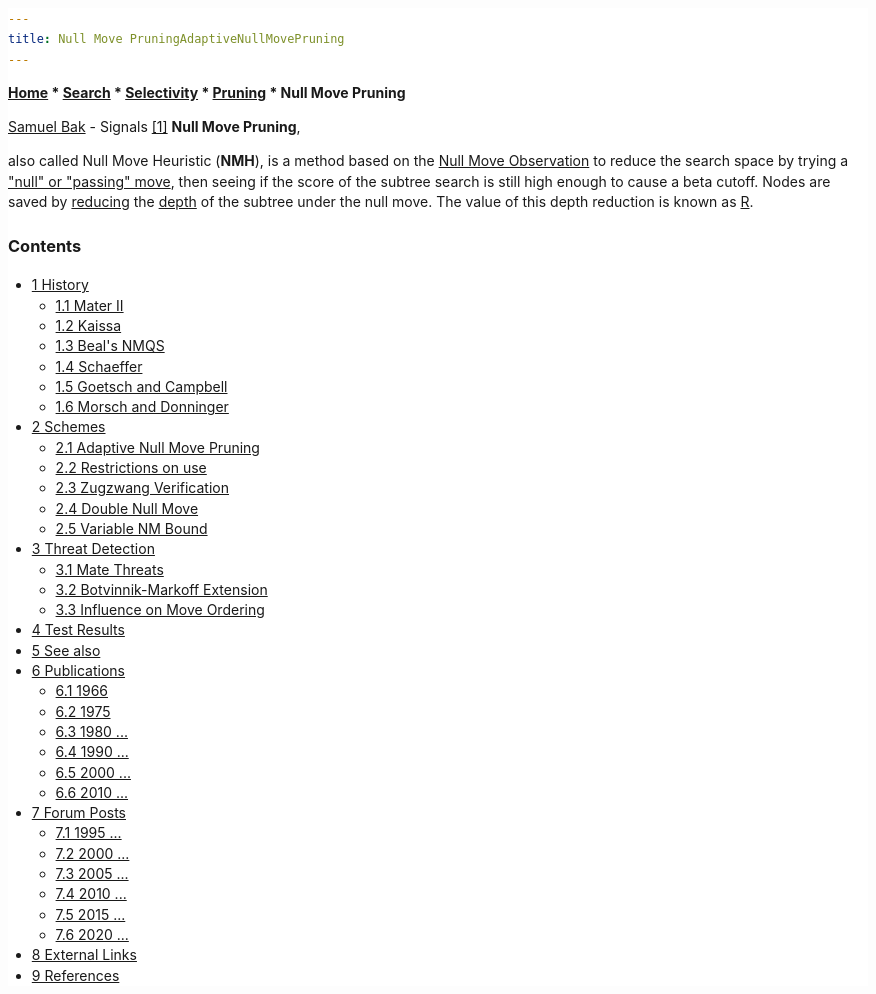 ```yaml
---
title: Null Move PruningAdaptiveNullMovePruning
---
```

**[Home](Home "Home") \* [Search](Search "Search") \* [Selectivity](Selectivity "Selectivity") \* [Pruning](Pruning "Pruning") \* Null Move Pruning**



 [](http://chgs.elevator.umn.edu/asset/viewAsset/57f3b6787d58ae5f74bf8ba9#57f3b6d77d58ae5574bf8bc5) [Samuel Bak](Category:Samuel_Bak "Category:Samuel Bak") - Signals [[1]](#cite_note-1) 
**Null Move Pruning**,  

also called Null Move Heuristic (**NMH**), is a method based on the [Null Move Observation](Null_Move_Observation "Null Move Observation") to reduce the search space by trying a ["null" or "passing" move](Null_Move "Null Move"), then seeing if the score of the subtree search is still high enough to cause a beta cutoff. Nodes are saved by [reducing](Reductions "Reductions") the [depth](Depth "Depth") of the subtree under the null move. The value of this depth reduction is known as [R](Depth_Reduction_R "Depth Reduction R"). 



### Contents


* [1 History](#History)
	+ [1.1 Mater II](#Mater_II)
	+ [1.2 Kaissa](#Kaissa)
	+ [1.3 Beal's NMQS](#Beal.27s_NMQS)
	+ [1.4 Schaeffer](#Schaeffer)
	+ [1.5 Goetsch and Campbell](#Goetsch_and_Campbell)
	+ [1.6 Morsch and Donninger](#Morsch_and_Donninger)
* [2 Schemes](#Schemes)
	+ [2.1 Adaptive Null Move Pruning](#Adaptive_Null_Move_Pruning)
	+ [2.2 Restrictions on use](#Restrictions_on_use)
	+ [2.3 Zugzwang Verification](#Zugzwang_Verification)
	+ [2.4 Double Null Move](#Double_Null_Move)
	+ [2.5 Variable NM Bound](#Variable_NM_Bound)
* [3 Threat Detection](#Threat_Detection)
	+ [3.1 Mate Threats](#Mate_Threats)
	+ [3.2 Botvinnik-Markoff Extension](#Botvinnik-Markoff_Extension)
	+ [3.3 Influence on Move Ordering](#Influence_on_Move_Ordering)
* [4 Test Results](#Test_Results)
* [5 See also](#See_also)
* [6 Publications](#Publications)
	+ [6.1 1966](#1966)
	+ [6.2 1975](#1975)
	+ [6.3 1980 ...](#1980_...)
	+ [6.4 1990 ...](#1990_...)
	+ [6.5 2000 ...](#2000_...)
	+ [6.6 2010 ...](#2010_...)
* [7 Forum Posts](#Forum_Posts)
	+ [7.1 1995 ...](#1995_...)
	+ [7.2 2000 ...](#2000_..._2)
	+ [7.3 2005 ...](#2005_...)
	+ [7.4 2010 ...](#2010_..._2)
	+ [7.5 2015 ...](#2015_...)
	+ [7.6 2020 ...](#2020_...)
* [8 External Links](#External_Links)
* [9 References](#References)
